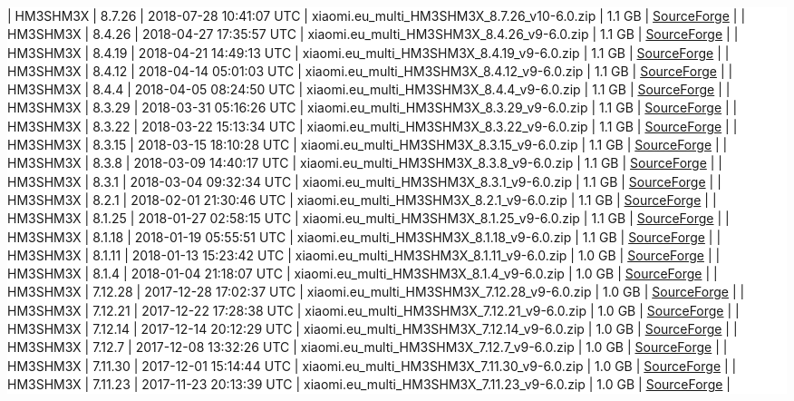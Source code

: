 | HM3SHM3X | 8.7.26 | 2018-07-28 10:41:07 UTC | xiaomi.eu_multi_HM3SHM3X_8.7.26_v10-6.0.zip | 1.1 GB | [SourceForge](https://sourceforge.net/projects/xiaomi-eu-multilang-miui-roms/files/xiaomi.eu/MIUI-WEEKLY-RELEASES/8.7.26/xiaomi.eu_multi_HM3SHM3X_8.7.26_v10-6.0.zip/download) |
| HM3SHM3X | 8.4.26 | 2018-04-27 17:35:57 UTC | xiaomi.eu_multi_HM3SHM3X_8.4.26_v9-6.0.zip | 1.1 GB | [SourceForge](https://sourceforge.net/projects/xiaomi-eu-multilang-miui-roms/files/xiaomi.eu/MIUI-WEEKLY-RELEASES/8.4.26/xiaomi.eu_multi_HM3SHM3X_8.4.26_v9-6.0.zip/download) |
| HM3SHM3X | 8.4.19 | 2018-04-21 14:49:13 UTC | xiaomi.eu_multi_HM3SHM3X_8.4.19_v9-6.0.zip | 1.1 GB | [SourceForge](https://sourceforge.net/projects/xiaomi-eu-multilang-miui-roms/files/xiaomi.eu/MIUI-WEEKLY-RELEASES/8.4.19/xiaomi.eu_multi_HM3SHM3X_8.4.19_v9-6.0.zip/download) |
| HM3SHM3X | 8.4.12 | 2018-04-14 05:01:03 UTC | xiaomi.eu_multi_HM3SHM3X_8.4.12_v9-6.0.zip | 1.1 GB | [SourceForge](https://sourceforge.net/projects/xiaomi-eu-multilang-miui-roms/files/xiaomi.eu/MIUI-WEEKLY-RELEASES/8.4.12/xiaomi.eu_multi_HM3SHM3X_8.4.12_v9-6.0.zip/download) |
| HM3SHM3X | 8.4.4 | 2018-04-05 08:24:50 UTC | xiaomi.eu_multi_HM3SHM3X_8.4.4_v9-6.0.zip | 1.1 GB | [SourceForge](https://sourceforge.net/projects/xiaomi-eu-multilang-miui-roms/files/xiaomi.eu/MIUI-WEEKLY-RELEASES/8.4.4/xiaomi.eu_multi_HM3SHM3X_8.4.4_v9-6.0.zip/download) |
| HM3SHM3X | 8.3.29 | 2018-03-31 05:16:26 UTC | xiaomi.eu_multi_HM3SHM3X_8.3.29_v9-6.0.zip | 1.1 GB | [SourceForge](https://sourceforge.net/projects/xiaomi-eu-multilang-miui-roms/files/xiaomi.eu/MIUI-WEEKLY-RELEASES/8.3.29/xiaomi.eu_multi_HM3SHM3X_8.3.29_v9-6.0.zip/download) |
| HM3SHM3X | 8.3.22 | 2018-03-22 15:13:34 UTC | xiaomi.eu_multi_HM3SHM3X_8.3.22_v9-6.0.zip | 1.1 GB | [SourceForge](https://sourceforge.net/projects/xiaomi-eu-multilang-miui-roms/files/xiaomi.eu/MIUI-WEEKLY-RELEASES/8.3.22/xiaomi.eu_multi_HM3SHM3X_8.3.22_v9-6.0.zip/download) |
| HM3SHM3X | 8.3.15 | 2018-03-15 18:10:28 UTC | xiaomi.eu_multi_HM3SHM3X_8.3.15_v9-6.0.zip | 1.1 GB | [SourceForge](https://sourceforge.net/projects/xiaomi-eu-multilang-miui-roms/files/xiaomi.eu/MIUI-WEEKLY-RELEASES/8.3.15/xiaomi.eu_multi_HM3SHM3X_8.3.15_v9-6.0.zip/download) |
| HM3SHM3X | 8.3.8 | 2018-03-09 14:40:17 UTC | xiaomi.eu_multi_HM3SHM3X_8.3.8_v9-6.0.zip | 1.1 GB | [SourceForge](https://sourceforge.net/projects/xiaomi-eu-multilang-miui-roms/files/xiaomi.eu/MIUI-WEEKLY-RELEASES/8.3.8/xiaomi.eu_multi_HM3SHM3X_8.3.8_v9-6.0.zip/download) |
| HM3SHM3X | 8.3.1 | 2018-03-04 09:32:34 UTC | xiaomi.eu_multi_HM3SHM3X_8.3.1_v9-6.0.zip | 1.1 GB | [SourceForge](https://sourceforge.net/projects/xiaomi-eu-multilang-miui-roms/files/xiaomi.eu/MIUI-WEEKLY-RELEASES/8.3.1/xiaomi.eu_multi_HM3SHM3X_8.3.1_v9-6.0.zip/download) |
| HM3SHM3X | 8.2.1 | 2018-02-01 21:30:46 UTC | xiaomi.eu_multi_HM3SHM3X_8.2.1_v9-6.0.zip | 1.1 GB | [SourceForge](https://sourceforge.net/projects/xiaomi-eu-multilang-miui-roms/files/xiaomi.eu/MIUI-WEEKLY-RELEASES/8.2.1/xiaomi.eu_multi_HM3SHM3X_8.2.1_v9-6.0.zip/download) |
| HM3SHM3X | 8.1.25 | 2018-01-27 02:58:15 UTC | xiaomi.eu_multi_HM3SHM3X_8.1.25_v9-6.0.zip | 1.1 GB | [SourceForge](https://sourceforge.net/projects/xiaomi-eu-multilang-miui-roms/files/xiaomi.eu/MIUI-WEEKLY-RELEASES/8.1.25/xiaomi.eu_multi_HM3SHM3X_8.1.25_v9-6.0.zip/download) |
| HM3SHM3X | 8.1.18 | 2018-01-19 05:55:51 UTC | xiaomi.eu_multi_HM3SHM3X_8.1.18_v9-6.0.zip | 1.1 GB | [SourceForge](https://sourceforge.net/projects/xiaomi-eu-multilang-miui-roms/files/xiaomi.eu/MIUI-WEEKLY-RELEASES/8.1.18/xiaomi.eu_multi_HM3SHM3X_8.1.18_v9-6.0.zip/download) |
| HM3SHM3X | 8.1.11 | 2018-01-13 15:23:42 UTC | xiaomi.eu_multi_HM3SHM3X_8.1.11_v9-6.0.zip | 1.0 GB | [SourceForge](https://sourceforge.net/projects/xiaomi-eu-multilang-miui-roms/files/xiaomi.eu/MIUI-WEEKLY-RELEASES/8.1.11/xiaomi.eu_multi_HM3SHM3X_8.1.11_v9-6.0.zip/download) |
| HM3SHM3X | 8.1.4 | 2018-01-04 21:18:07 UTC | xiaomi.eu_multi_HM3SHM3X_8.1.4_v9-6.0.zip | 1.0 GB | [SourceForge](https://sourceforge.net/projects/xiaomi-eu-multilang-miui-roms/files/xiaomi.eu/MIUI-WEEKLY-RELEASES/8.1.4/xiaomi.eu_multi_HM3SHM3X_8.1.4_v9-6.0.zip/download) |
| HM3SHM3X | 7.12.28 | 2017-12-28 17:02:37 UTC | xiaomi.eu_multi_HM3SHM3X_7.12.28_v9-6.0.zip | 1.0 GB | [SourceForge](https://sourceforge.net/projects/xiaomi-eu-multilang-miui-roms/files/xiaomi.eu/MIUI-WEEKLY-RELEASES/7.12.28/xiaomi.eu_multi_HM3SHM3X_7.12.28_v9-6.0.zip/download) |
| HM3SHM3X | 7.12.21 | 2017-12-22 17:28:38 UTC | xiaomi.eu_multi_HM3SHM3X_7.12.21_v9-6.0.zip | 1.0 GB | [SourceForge](https://sourceforge.net/projects/xiaomi-eu-multilang-miui-roms/files/xiaomi.eu/MIUI-WEEKLY-RELEASES/7.12.21/xiaomi.eu_multi_HM3SHM3X_7.12.21_v9-6.0.zip/download) |
| HM3SHM3X | 7.12.14 | 2017-12-14 20:12:29 UTC | xiaomi.eu_multi_HM3SHM3X_7.12.14_v9-6.0.zip | 1.0 GB | [SourceForge](https://sourceforge.net/projects/xiaomi-eu-multilang-miui-roms/files/xiaomi.eu/MIUI-WEEKLY-RELEASES/7.12.14/xiaomi.eu_multi_HM3SHM3X_7.12.14_v9-6.0.zip/download) |
| HM3SHM3X | 7.12.7 | 2017-12-08 13:32:26 UTC | xiaomi.eu_multi_HM3SHM3X_7.12.7_v9-6.0.zip | 1.0 GB | [SourceForge](https://sourceforge.net/projects/xiaomi-eu-multilang-miui-roms/files/xiaomi.eu/MIUI-WEEKLY-RELEASES/7.12.7/xiaomi.eu_multi_HM3SHM3X_7.12.7_v9-6.0.zip/download) |
| HM3SHM3X | 7.11.30 | 2017-12-01 15:14:44 UTC | xiaomi.eu_multi_HM3SHM3X_7.11.30_v9-6.0.zip | 1.0 GB | [SourceForge](https://sourceforge.net/projects/xiaomi-eu-multilang-miui-roms/files/xiaomi.eu/MIUI-WEEKLY-RELEASES/7.11.30/xiaomi.eu_multi_HM3SHM3X_7.11.30_v9-6.0.zip/download) |
| HM3SHM3X | 7.11.23 | 2017-11-23 20:13:39 UTC | xiaomi.eu_multi_HM3SHM3X_7.11.23_v9-6.0.zip | 1.0 GB | [SourceForge](https://sourceforge.net/projects/xiaomi-eu-multilang-miui-roms/files/xiaomi.eu/MIUI-WEEKLY-RELEASES/7.11.23/xiaomi.eu_multi_HM3SHM3X_7.11.23_v9-6.0.zip/download) |